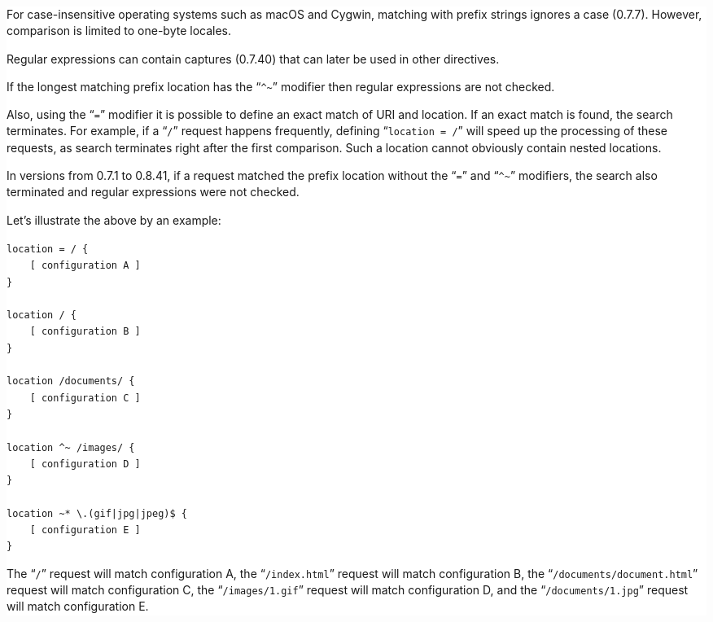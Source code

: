 For case-insensitive operating systems such as macOS and Cygwin,
matching with prefix strings ignores a case (0.7.7).
However, comparison is limited to one-byte locales.

Regular expressions can contain captures (0.7.40) that can later
be used in other directives.

If the longest matching prefix location has the “`^~`” modifier
then regular expressions are not checked.

Also, using the “`=`” modifier it is possible to define
an exact match of URI and location.
If an exact match is found, the search terminates.
For example, if a “`/`” request happens frequently,
defining “`location = /`” will speed up the processing
of these requests, as search terminates right after the first
comparison.
Such a location cannot obviously contain nested locations.

In versions from 0.7.1 to 0.8.41, if a request matched the prefix
location without the “`=`” and “`^~`”
modifiers, the search also terminated and regular expressions were
not checked.

Let’s illustrate the above by an example:

```nginx
location = / {
    [ configuration A ]
}

location / {
    [ configuration B ]
}

location /documents/ {
    [ configuration C ]
}

location ^~ /images/ {
    [ configuration D ]
}

location ~* \.(gif|jpg|jpeg)$ {
    [ configuration E ]
}

```


The “`/`” request will match configuration A,
the “`/index.html`” request will match configuration B,
the “`/documents/document.html`” request will match
configuration C,
the “`/images/1.gif`” request will match configuration D, and
the “`/documents/1.jpg`” request will match configuration E.
